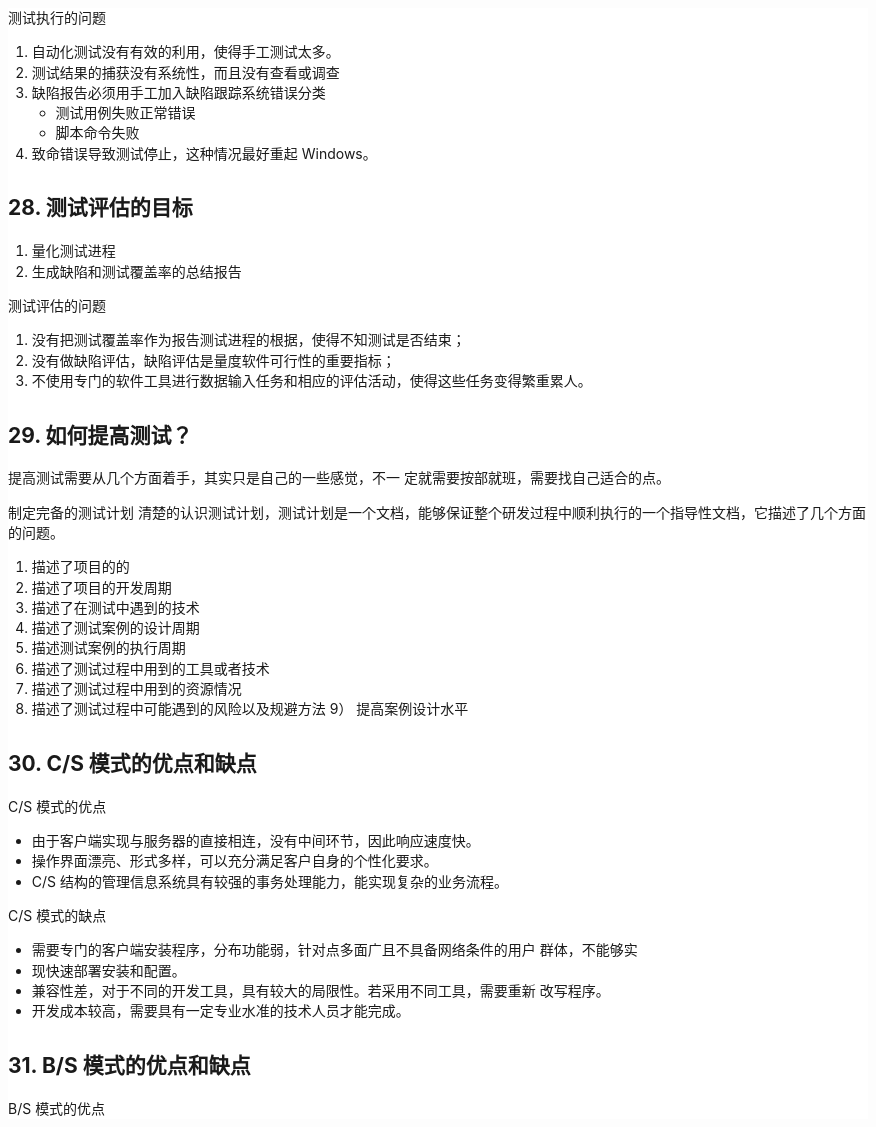 测试执行的问题

1.  自动化测试没有有效的利用，使得手工测试太多。
2.  测试结果的捕获没有系统性，而且没有查看或调查
3.  缺陷报告必须用手工加入缺陷跟踪系统错误分类
    *   测试用例失败正常错误
    *   脚本命令失败
4.  致命错误导致测试停止，这种情况最好重起 Windows。

[](#anchor_29)28\. 测试评估的目标
--------------------------

1.  量化测试进程
2.  生成缺陷和测试覆盖率的总结报告

测试评估的问题

1.  没有把测试覆盖率作为报告测试进程的根据，使得不知测试是否结束；
2.  没有做缺陷评估，缺陷评估是量度软件可行性的重要指标；
3.  不使用专门的软件工具进行数据输入任务和相应的评估活动，使得这些任务变得繁重累人。

[](#anchor_30)29\. 如何提高测试？
--------------------------

提高测试需要从几个方面着手，其实只是自己的一些感觉，不一 定就需要按部就班，需要找自己适合的点。

制定完备的测试计划 清楚的认识测试计划，测试计划是一个文档，能够保证整个研发过程中顺利执行的一个指导性文档，它描述了几个方面的问题。

1.  描述了项目的的
2.  描述了项目的开发周期
3.  描述了在测试中遇到的技术
4.  描述了测试案例的设计周期
5.  描述测试案例的执行周期
6.  描述了测试过程中用到的工具或者技术
7.  描述了测试过程中用到的资源情况
8.  描述了测试过程中可能遇到的风险以及规避方法 9） 提高案例设计水平

[](#anchor_31)30\. C/S 模式的优点和缺点
-------------------------------

C/S 模式的优点

*   由于客户端实现与服务器的直接相连，没有中间环节，因此响应速度快。
*   操作界面漂亮、形式多样，可以充分满足客户自身的个性化要求。
*   C/S 结构的管理信息系统具有较强的事务处理能力，能实现复杂的业务流程。

C/S 模式的缺点

*   需要专门的客户端安装程序，分布功能弱，针对点多面广且不具备网络条件的用户 群体，不能够实
*   现快速部署安装和配置。
*   兼容性差，对于不同的开发工具，具有较大的局限性。若采用不同工具，需要重新 改写程序。
*   开发成本较高，需要具有一定专业水准的技术人员才能完成。

[](#anchor_32)31\. B/S 模式的优点和缺点
-------------------------------

B/S 模式的优点

